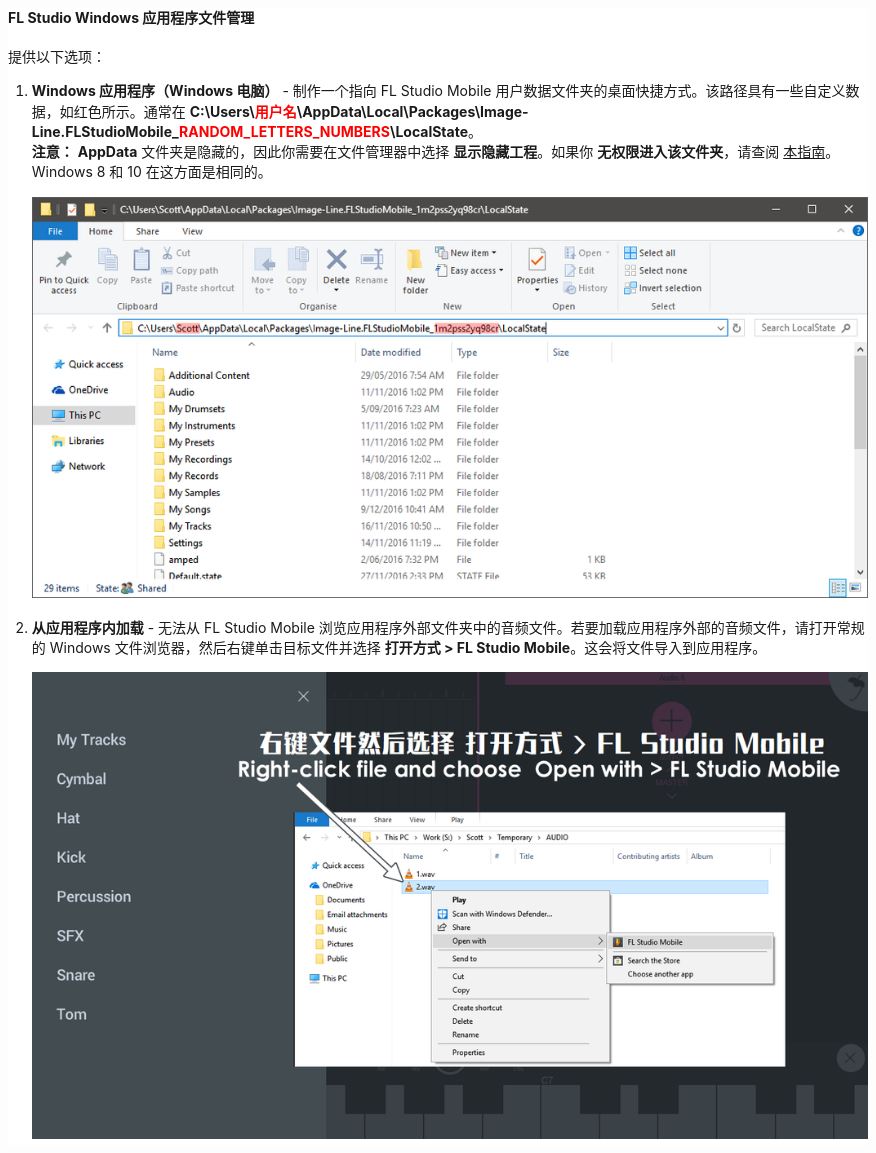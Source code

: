 <a id="userdata_windowsapp"></a>

#### FL Studio Windows 应用程序文件管理

提供以下选项：

1.  **Windows 应用程序（Windows 电脑）** - 制作一个指向 FL Studio Mobile 用户数据文件夹的桌面快捷方式。该路径具有一些自定义数据，如红色所示。通常在 **C:\\Users\\<font color="red">用户名</font>\\AppData\\Local\\Packages\\Image-Line.FLStudioMobile\_<font color="red">RANDOM\_LETTERS\_NUMBERS</font>\\LocalState**。  
    **注意：** **AppData** 文件夹是隐藏的，因此你需要在文件管理器中选择 **显示隐藏工程**。如果你 **无权限进入该文件夹**，请查阅 [本指南][28]。Windows 8 和 10 在这方面是相同的。
    
    ![查看 UWP 数据](../assets/home/view_uwp_data.png)
    
2.  **从应用程序内加载** - 无法从 FL Studio Mobile 浏览应用程序外部文件夹中的音频文件。若要加载应用程序外部的音频文件，请打开常规的 Windows 文件浏览器，然后右键单击目标文件并选择 **打开方式 > FL Studio Mobile**。这会将文件导入到应用程序。
    
    ![从应用程序内加载](../assets/home/load_from_within_app_zh.png)
    

[1]: https://www.bilibili.com/video/av29552167
[2]: http://support.image-line.com/redirect/flmobile_forum
[3]: https://www.bilibili.com/video/av80167389
[4]: Playlist.md#flmobile_transportbar
[5]: #sharingdata
[6]: Playlist.md#channel_menu
[7]: FLStudioPlugin.md
[8]: #userdata
[9]: Controllers.md#flm_externalcontrollers
[10]: https://developer.android.com/guide/topics/connectivity/bluetooth-le.html#permissions
[11]: ../assets/home/adapters.jpg
[12]: iOS_InterApp.md
[13]: https://support.image-line.com/member/profile.php
[14]: https://support.image-line.com/knowledgebase/base.php?ans=497
[15]: WiFi.md
[16]: http://support.image-line.com/redirect/flmobile_flplugin
[17]: #userdata_access
[18]: Module_DirectWave.md
[19]: http://www.image-line.com/flstudio/
[20]: https://www.image-line.com/support/flstudio_online_manual/html/plugins/DirectWave.htm
[21]: https://www.image-line.com/support/FLHelp/html/plugins/Directwave_zonewindow.htm
[22]: #songs
[23]: Editors.md#stepsequencer
[24]: http://play.google.com/store/apps/details?id=com.sand.airdroid
[25]: http://play.google.com/store/apps/details?id=com.ghisler.android.TotalCommander
[26]: http://www.ghisler.com/androidplugins/googleplay/
[27]: https://play.google.com/store/apps/details?id=com.ghisler.tcplugins.LAN
[28]: http://www.fixedbyvonnie.com/2013/12/where-are-apps-in-the-windows-store-installed
